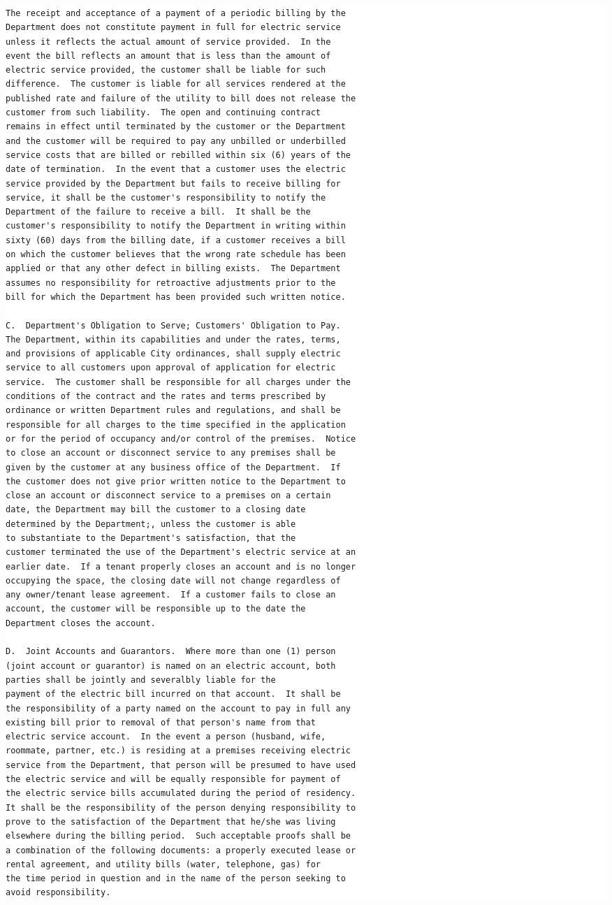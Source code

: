    The receipt and acceptance of a payment of a periodic billing by the  
    Department does not constitute payment in full for electric service  
    unless it reflects the actual amount of service provided.  In the  
    event the bill reflects an amount that is less than the amount of  
    electric service provided, the customer shall be liable for such  
    difference.  The customer is liable for all services rendered at the  
    published rate and failure of the utility to bill does not release the  
    customer from such liability.  The open and continuing contract  
    remains in effect until terminated by the customer or the Department  
    and the customer will be required to pay any unbilled or underbilled  
    service costs that are billed or rebilled within six (6) years of the  
    date of termination.  In the event that a customer uses the electric  
    service provided by the Department but fails to receive billing for  
    service, it shall be the customer's responsibility to notify the  
    Department of the failure to receive a bill.  It shall be the  
    customer's responsibility to notify the Department in writing within  
    sixty (60) days from the billing date, if a customer receives a bill  
    on which the customer believes that the wrong rate schedule has been  
    applied or that any other defect in billing exists.  The Department  
    assumes no responsibility for retroactive adjustments prior to the  
    bill for which the Department has been provided such written notice.  
  
    C.  Department's Obligation to Serve; Customers' Obligation to Pay.  
    The Department, within its capabilities and under the rates, terms,  
    and provisions of applicable City ordinances, shall supply electric  
    service to all customers upon approval of application for electric  
    service.  The customer shall be responsible for all charges under the  
    conditions of the contract and the rates and terms prescribed by  
    ordinance or written Department rules and regulations, and shall be  
    responsible for all charges to the time specified in the application  
    or for the period of occupancy and/or control of the premises.  Notice  
    to close an account or disconnect service to any premises shall be  
    given by the customer at any business office of the Department.  If  
    the customer does not give prior written notice to the Department to  
    close an account or disconnect service to a premises on a certain  
    date, the Department may bill the customer to a closing date  
    determined by the Department;, unless the customer is able  
    to substantiate to the Department's satisfaction, that the  
    customer terminated the use of the Department's electric service at an  
    earlier date.  If a tenant properly closes an account and is no longer  
    occupying the space, the closing date will not change regardless of  
    any owner/tenant lease agreement.  If a customer fails to close an  
    account, the customer will be responsible up to the date the  
    Department closes the account.  
  
    D.  Joint Accounts and Guarantors.  Where more than one (1) person  
    (joint account or guarantor) is named on an electric account, both  
    parties shall be jointly and severalbly liable for the  
    payment of the electric bill incurred on that account.  It shall be  
    the responsibility of a party named on the account to pay in full any  
    existing bill prior to removal of that person's name from that  
    electric service account.  In the event a person (husband, wife,  
    roommate, partner, etc.) is residing at a premises receiving electric  
    service from the Department, that person will be presumed to have used  
    the electric service and will be equally responsible for payment of  
    the electric service bills accumulated during the period of residency.  
    It shall be the responsibility of the person denying responsibility to  
    prove to the satisfaction of the Department that he/she was living  
    elsewhere during the billing period.  Such acceptable proofs shall be  
    a combination of the following documents: a properly executed lease or  
    rental agreement, and utility bills (water, telephone, gas) for  
    the time period in question and in the name of the person seeking to  
    avoid responsibility.  
  